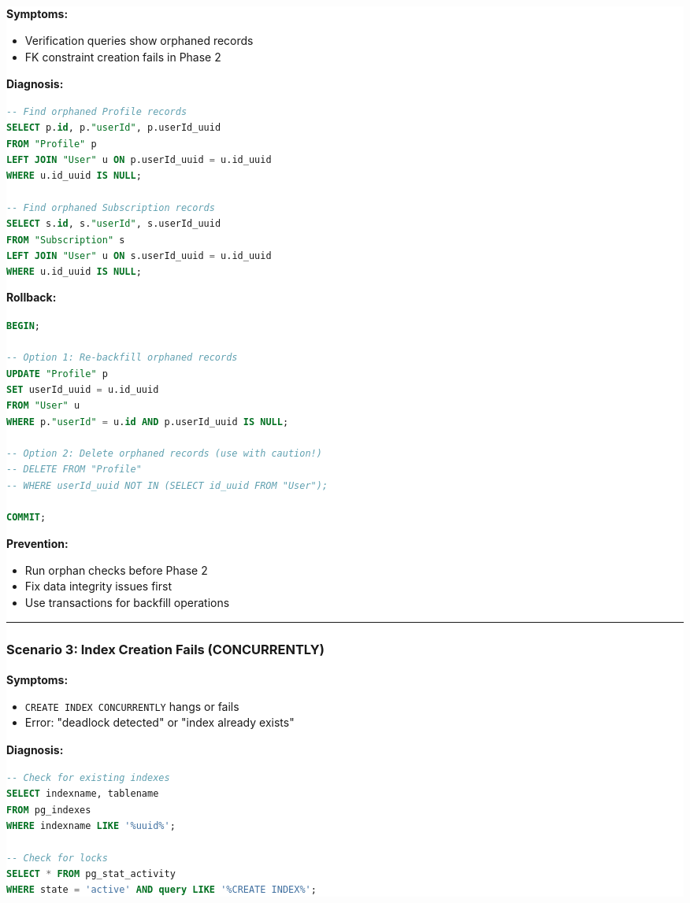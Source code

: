 **Symptoms:**
- Verification queries show orphaned records
- FK constraint creation fails in Phase 2

**Diagnosis:**
```sql
-- Find orphaned Profile records
SELECT p.id, p."userId", p.userId_uuid
FROM "Profile" p
LEFT JOIN "User" u ON p.userId_uuid = u.id_uuid
WHERE u.id_uuid IS NULL;

-- Find orphaned Subscription records
SELECT s.id, s."userId", s.userId_uuid
FROM "Subscription" s
LEFT JOIN "User" u ON s.userId_uuid = u.id_uuid
WHERE u.id_uuid IS NULL;
```

**Rollback:**
```sql
BEGIN;

-- Option 1: Re-backfill orphaned records
UPDATE "Profile" p
SET userId_uuid = u.id_uuid
FROM "User" u
WHERE p."userId" = u.id AND p.userId_uuid IS NULL;

-- Option 2: Delete orphaned records (use with caution!)
-- DELETE FROM "Profile" 
-- WHERE userId_uuid NOT IN (SELECT id_uuid FROM "User");

COMMIT;
```

**Prevention:**
- Run orphan checks before Phase 2
- Fix data integrity issues first
- Use transactions for backfill operations

---

### Scenario 3: Index Creation Fails (CONCURRENTLY)

**Symptoms:**
- `CREATE INDEX CONCURRENTLY` hangs or fails
- Error: "deadlock detected" or "index already exists"

**Diagnosis:**
```sql
-- Check for existing indexes
SELECT indexname, tablename 
FROM pg_indexes 
WHERE indexname LIKE '%uuid%';

-- Check for locks
SELECT * FROM pg_stat_activity 
WHERE state = 'active' AND query LIKE '%CREATE INDEX%';
```
